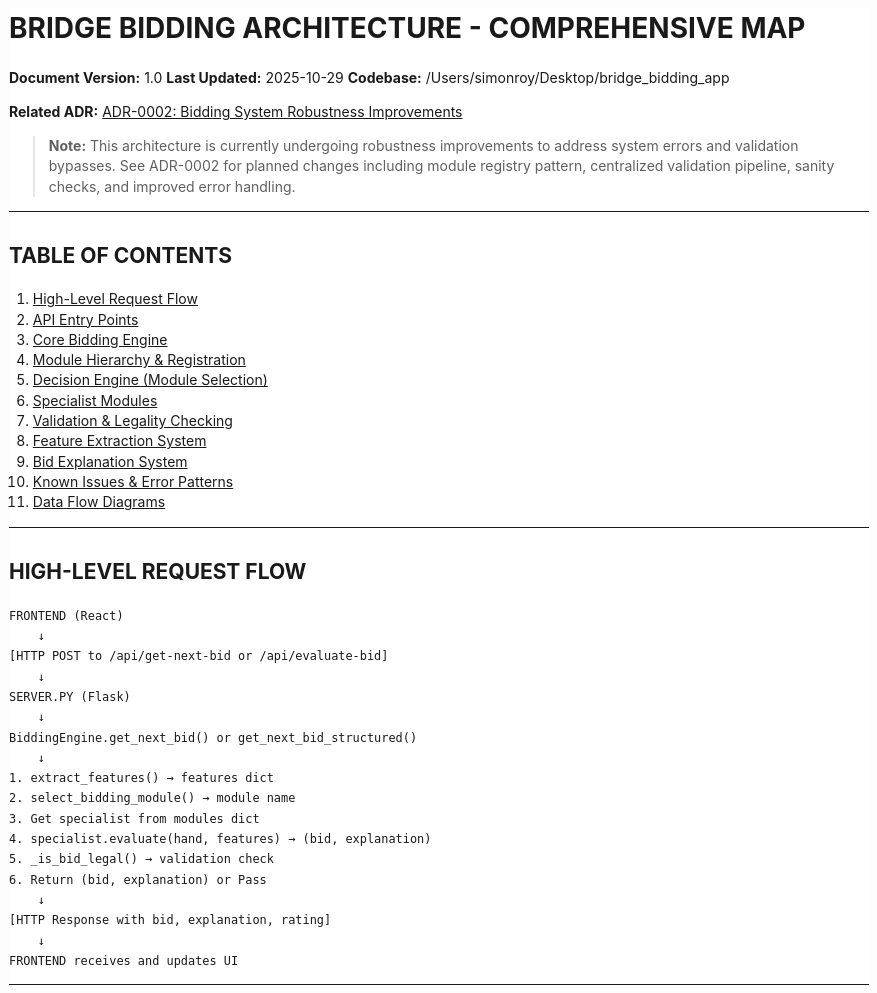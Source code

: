 # BRIDGE BIDDING ARCHITECTURE - COMPREHENSIVE MAP

**Document Version:** 1.0
**Last Updated:** 2025-10-29
**Codebase:** /Users/simonroy/Desktop/bridge_bidding_app

**Related ADR:** [ADR-0002: Bidding System Robustness Improvements](docs/architecture/decisions/ADR-0002-bidding-system-robustness-improvements.md)

> **Note:** This architecture is currently undergoing robustness improvements to address system errors and validation bypasses. See ADR-0002 for planned changes including module registry pattern, centralized validation pipeline, sanity checks, and improved error handling.

---

## TABLE OF CONTENTS

1. [High-Level Request Flow](#high-level-request-flow)
2. [API Entry Points](#api-entry-points)
3. [Core Bidding Engine](#core-bidding-engine)
4. [Module Hierarchy & Registration](#module-hierarchy--registration)
5. [Decision Engine (Module Selection)](#decision-engine-module-selection)
6. [Specialist Modules](#specialist-modules)
7. [Validation & Legality Checking](#validation--legality-checking)
8. [Feature Extraction System](#feature-extraction-system)
9. [Bid Explanation System](#bid-explanation-system)
10. [Known Issues & Error Patterns](#known-issues--error-patterns)
11. [Data Flow Diagrams](#data-flow-diagrams)

---

## HIGH-LEVEL REQUEST FLOW

```
FRONTEND (React)
    ↓
[HTTP POST to /api/get-next-bid or /api/evaluate-bid]
    ↓
SERVER.PY (Flask)
    ↓
BiddingEngine.get_next_bid() or get_next_bid_structured()
    ↓
1. extract_features() → features dict
2. select_bidding_module() → module name
3. Get specialist from modules dict
4. specialist.evaluate(hand, features) → (bid, explanation)
5. _is_bid_legal() → validation check
6. Return (bid, explanation) or Pass
    ↓
[HTTP Response with bid, explanation, rating]
    ↓
FRONTEND receives and updates UI
```

---